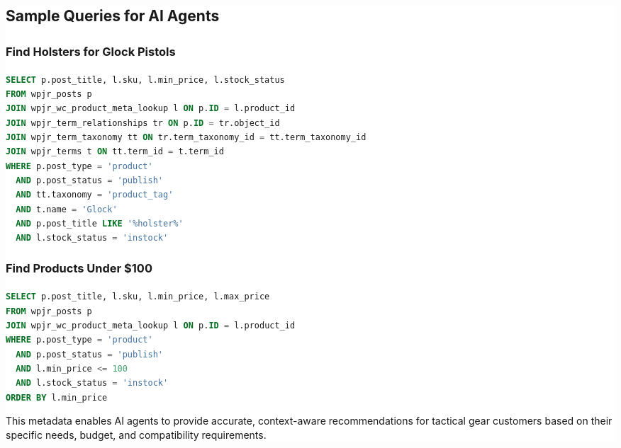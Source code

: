 ## Sample Queries for AI Agents

### Find Holsters for Glock Pistols
```sql
SELECT p.post_title, l.sku, l.min_price, l.stock_status
FROM wpjr_posts p
JOIN wpjr_wc_product_meta_lookup l ON p.ID = l.product_id
JOIN wpjr_term_relationships tr ON p.ID = tr.object_id
JOIN wpjr_term_taxonomy tt ON tr.term_taxonomy_id = tt.term_taxonomy_id
JOIN wpjr_terms t ON tt.term_id = t.term_id
WHERE p.post_type = 'product' 
  AND p.post_status = 'publish'
  AND tt.taxonomy = 'product_tag'
  AND t.name = 'Glock'
  AND p.post_title LIKE '%holster%'
  AND l.stock_status = 'instock'
```

### Find Products Under $100
```sql
SELECT p.post_title, l.sku, l.min_price, l.max_price
FROM wpjr_posts p
JOIN wpjr_wc_product_meta_lookup l ON p.ID = l.product_id
WHERE p.post_type = 'product'
  AND p.post_status = 'publish'
  AND l.min_price <= 100
  AND l.stock_status = 'instock'
ORDER BY l.min_price
```

This metadata enables AI agents to provide accurate, context-aware recommendations for tactical gear customers based on their specific needs, budget, and compatibility requirements.
